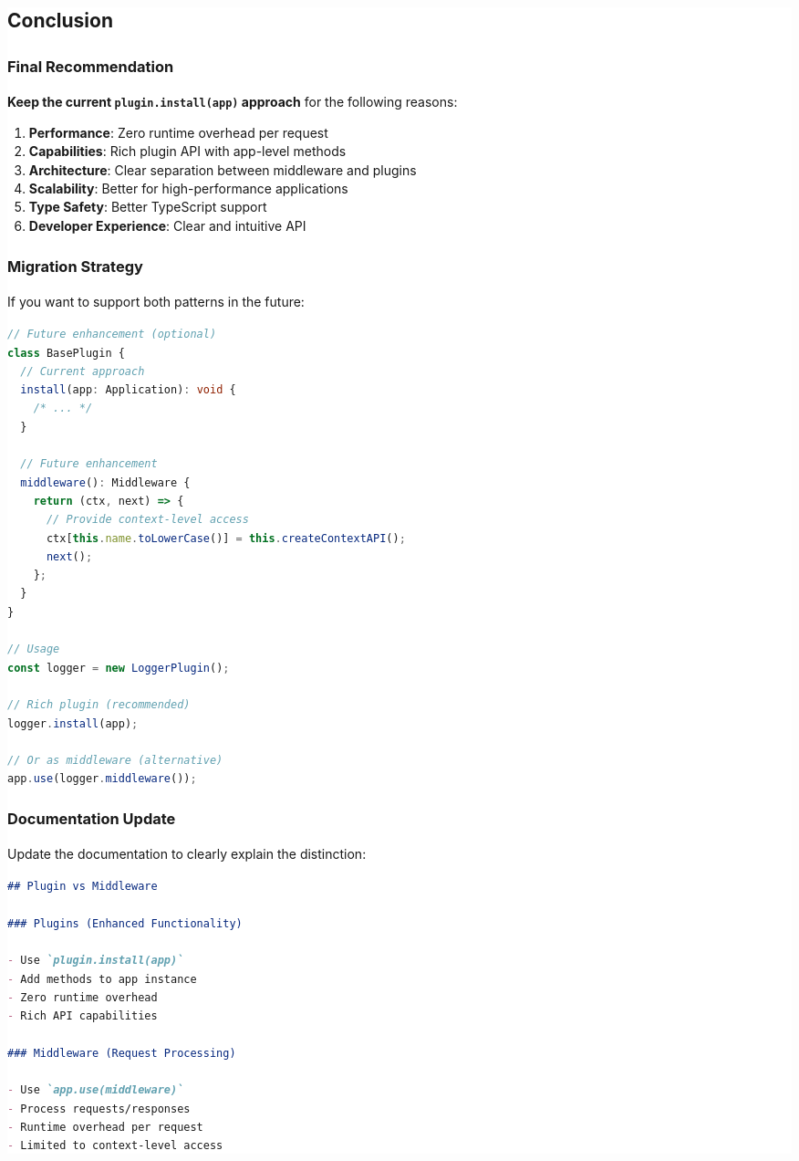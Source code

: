## Conclusion

### Final Recommendation

**Keep the current `plugin.install(app)` approach** for the following reasons:

1. **Performance**: Zero runtime overhead per request
2. **Capabilities**: Rich plugin API with app-level methods
3. **Architecture**: Clear separation between middleware and plugins
4. **Scalability**: Better for high-performance applications
5. **Type Safety**: Better TypeScript support
6. **Developer Experience**: Clear and intuitive API

### Migration Strategy

If you want to support both patterns in the future:

```typescript
// Future enhancement (optional)
class BasePlugin {
  // Current approach
  install(app: Application): void {
    /* ... */
  }

  // Future enhancement
  middleware(): Middleware {
    return (ctx, next) => {
      // Provide context-level access
      ctx[this.name.toLowerCase()] = this.createContextAPI();
      next();
    };
  }
}

// Usage
const logger = new LoggerPlugin();

// Rich plugin (recommended)
logger.install(app);

// Or as middleware (alternative)
app.use(logger.middleware());
```

### Documentation Update

Update the documentation to clearly explain the distinction:

```markdown
## Plugin vs Middleware

### Plugins (Enhanced Functionality)

- Use `plugin.install(app)`
- Add methods to app instance
- Zero runtime overhead
- Rich API capabilities

### Middleware (Request Processing)

- Use `app.use(middleware)`
- Process requests/responses
- Runtime overhead per request
- Limited to context-level access
```